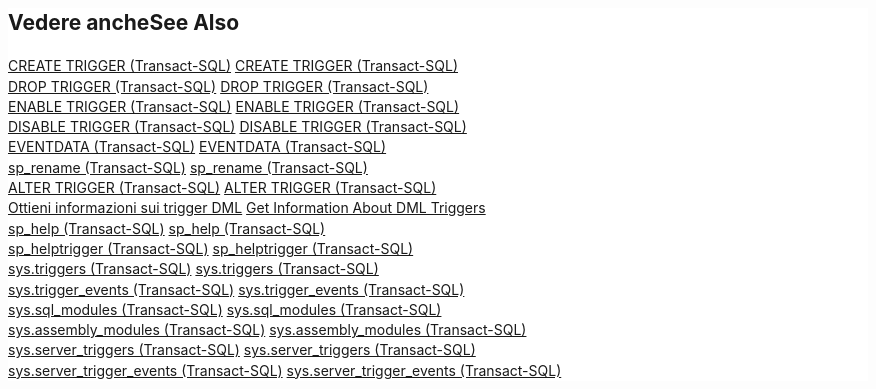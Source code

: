 ## <a name="see-also"></a><span data-ttu-id="73f83-152">Vedere anche</span><span class="sxs-lookup"><span data-stu-id="73f83-152">See Also</span></span>  
 <span data-ttu-id="73f83-153">[CREATE TRIGGER &#40;Transact-SQL&#41;](/sql/t-sql/statements/create-trigger-transact-sql) </span><span class="sxs-lookup"><span data-stu-id="73f83-153">[CREATE TRIGGER &#40;Transact-SQL&#41;](/sql/t-sql/statements/create-trigger-transact-sql) </span></span>  
 <span data-ttu-id="73f83-154">[DROP TRIGGER &#40;Transact-SQL&#41;](/sql/t-sql/statements/drop-trigger-transact-sql) </span><span class="sxs-lookup"><span data-stu-id="73f83-154">[DROP TRIGGER &#40;Transact-SQL&#41;](/sql/t-sql/statements/drop-trigger-transact-sql) </span></span>  
 <span data-ttu-id="73f83-155">[ENABLE TRIGGER &#40;Transact-SQL&#41;](/sql/t-sql/statements/enable-trigger-transact-sql) </span><span class="sxs-lookup"><span data-stu-id="73f83-155">[ENABLE TRIGGER &#40;Transact-SQL&#41;](/sql/t-sql/statements/enable-trigger-transact-sql) </span></span>  
 <span data-ttu-id="73f83-156">[DISABLE TRIGGER &#40;Transact-SQL&#41;](/sql/t-sql/statements/disable-trigger-transact-sql) </span><span class="sxs-lookup"><span data-stu-id="73f83-156">[DISABLE TRIGGER &#40;Transact-SQL&#41;](/sql/t-sql/statements/disable-trigger-transact-sql) </span></span>  
 <span data-ttu-id="73f83-157">[EVENTDATA &#40;Transact-SQL&#41;](/sql/t-sql/functions/eventdata-transact-sql) </span><span class="sxs-lookup"><span data-stu-id="73f83-157">[EVENTDATA &#40;Transact-SQL&#41;](/sql/t-sql/functions/eventdata-transact-sql) </span></span>  
 <span data-ttu-id="73f83-158">[sp_rename &#40;Transact-SQL&#41;](/sql/relational-databases/system-stored-procedures/sp-rename-transact-sql) </span><span class="sxs-lookup"><span data-stu-id="73f83-158">[sp_rename &#40;Transact-SQL&#41;](/sql/relational-databases/system-stored-procedures/sp-rename-transact-sql) </span></span>  
 <span data-ttu-id="73f83-159">[ALTER TRIGGER &#40;Transact-SQL&#41;](/sql/t-sql/statements/alter-trigger-transact-sql) </span><span class="sxs-lookup"><span data-stu-id="73f83-159">[ALTER TRIGGER &#40;Transact-SQL&#41;](/sql/t-sql/statements/alter-trigger-transact-sql) </span></span>  
 <span data-ttu-id="73f83-160">[Ottieni informazioni sui trigger DML](../triggers/get-information-about-dml-triggers.md) </span><span class="sxs-lookup"><span data-stu-id="73f83-160">[Get Information About DML Triggers](../triggers/get-information-about-dml-triggers.md) </span></span>  
 <span data-ttu-id="73f83-161">[sp_help &#40;Transact-SQL&#41;](/sql/relational-databases/system-stored-procedures/sp-help-transact-sql) </span><span class="sxs-lookup"><span data-stu-id="73f83-161">[sp_help &#40;Transact-SQL&#41;](/sql/relational-databases/system-stored-procedures/sp-help-transact-sql) </span></span>  
 <span data-ttu-id="73f83-162">[sp_helptrigger &#40;Transact-SQL&#41;](/sql/relational-databases/system-stored-procedures/sp-helptrigger-transact-sql) </span><span class="sxs-lookup"><span data-stu-id="73f83-162">[sp_helptrigger &#40;Transact-SQL&#41;](/sql/relational-databases/system-stored-procedures/sp-helptrigger-transact-sql) </span></span>  
 <span data-ttu-id="73f83-163">[sys.triggers &#40;Transact-SQL&#41;](/sql/relational-databases/system-catalog-views/sys-triggers-transact-sql) </span><span class="sxs-lookup"><span data-stu-id="73f83-163">[sys.triggers &#40;Transact-SQL&#41;](/sql/relational-databases/system-catalog-views/sys-triggers-transact-sql) </span></span>  
 <span data-ttu-id="73f83-164">[sys.trigger_events &#40;Transact-SQL&#41;](/sql/relational-databases/system-catalog-views/sys-trigger-events-transact-sql) </span><span class="sxs-lookup"><span data-stu-id="73f83-164">[sys.trigger_events &#40;Transact-SQL&#41;](/sql/relational-databases/system-catalog-views/sys-trigger-events-transact-sql) </span></span>  
 <span data-ttu-id="73f83-165">[sys.sql_modules &#40;Transact-SQL&#41;](/sql/relational-databases/system-catalog-views/sys-sql-modules-transact-sql) </span><span class="sxs-lookup"><span data-stu-id="73f83-165">[sys.sql_modules &#40;Transact-SQL&#41;](/sql/relational-databases/system-catalog-views/sys-sql-modules-transact-sql) </span></span>  
 <span data-ttu-id="73f83-166">[sys.assembly_modules &#40;Transact-SQL&#41;](/sql/relational-databases/system-catalog-views/sys-assembly-modules-transact-sql) </span><span class="sxs-lookup"><span data-stu-id="73f83-166">[sys.assembly_modules &#40;Transact-SQL&#41;](/sql/relational-databases/system-catalog-views/sys-assembly-modules-transact-sql) </span></span>  
 <span data-ttu-id="73f83-167">[sys.server_triggers &#40;Transact-SQL&#41;](/sql/relational-databases/system-catalog-views/sys-server-triggers-transact-sql) </span><span class="sxs-lookup"><span data-stu-id="73f83-167">[sys.server_triggers &#40;Transact-SQL&#41;](/sql/relational-databases/system-catalog-views/sys-server-triggers-transact-sql) </span></span>  
 <span data-ttu-id="73f83-168">[sys.server_trigger_events &#40;Transact-SQL&#41;](/sql/relational-databases/system-catalog-views/sys-server-trigger-events-transact-sql) </span><span class="sxs-lookup"><span data-stu-id="73f83-168">[sys.server_trigger_events &#40;Transact-SQL&#41;](/sql/relational-databases/system-catalog-views/sys-server-trigger-events-transact-sql) </span></span>  